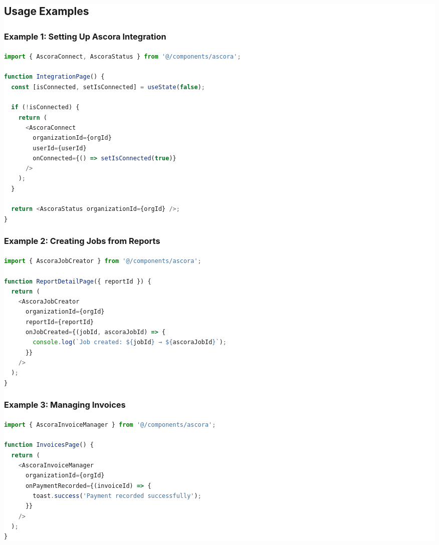 
## Usage Examples

### Example 1: Setting Up Ascora Integration
```typescript
import { AscoraConnect, AscoraStatus } from '@/components/ascora';

function IntegrationPage() {
  const [isConnected, setIsConnected] = useState(false);

  if (!isConnected) {
    return (
      <AscoraConnect
        organizationId={orgId}
        userId={userId}
        onConnected={() => setIsConnected(true)}
      />
    );
  }

  return <AscoraStatus organizationId={orgId} />;
}
```

### Example 2: Creating Jobs from Reports
```typescript
import { AscoraJobCreator } from '@/components/ascora';

function ReportDetailPage({ reportId }) {
  return (
    <AscoraJobCreator
      organizationId={orgId}
      reportId={reportId}
      onJobCreated={(jobId, ascoraJobId) => {
        console.log(`Job created: ${jobId} → ${ascoraJobId}`);
      }}
    />
  );
}
```

### Example 3: Managing Invoices
```typescript
import { AscoraInvoiceManager } from '@/components/ascora';

function InvoicesPage() {
  return (
    <AscoraInvoiceManager
      organizationId={orgId}
      onPaymentRecorded={(invoiceId) => {
        toast.success('Payment recorded successfully');
      }}
    />
  );
}
```
